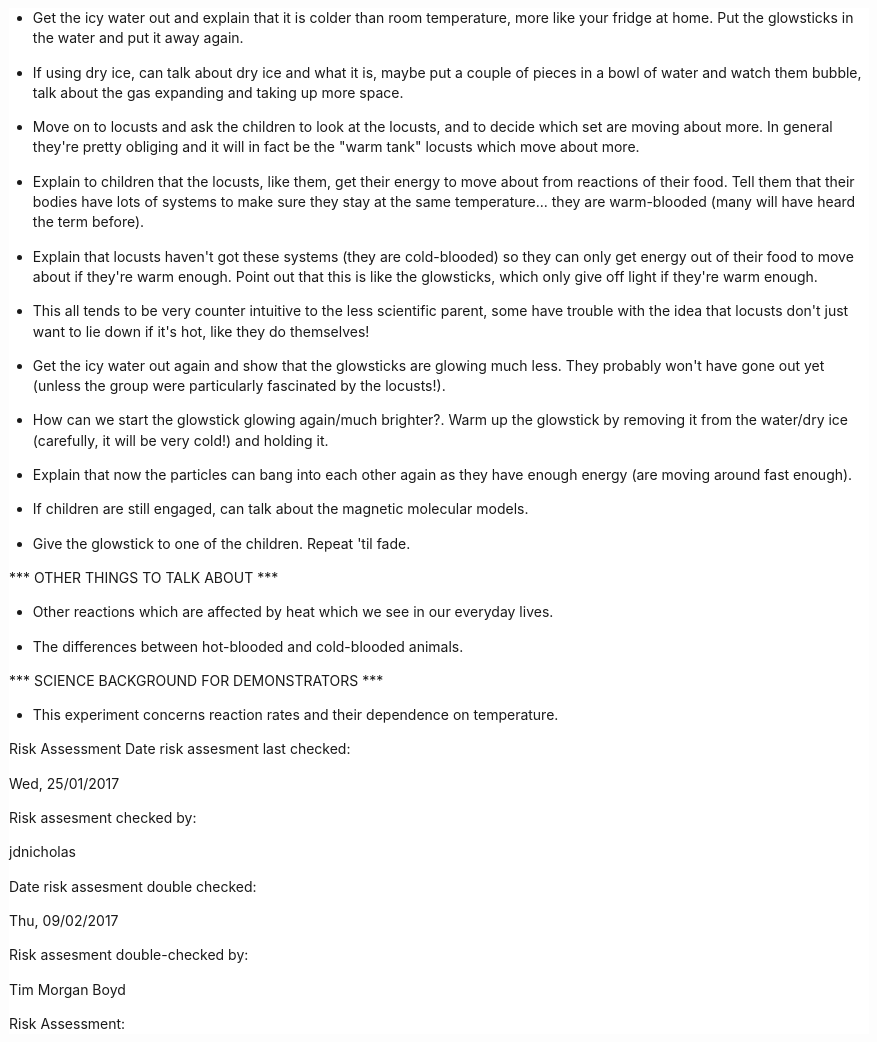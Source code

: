 - Get the icy water out and explain that it is colder than room temperature, more like your fridge at home. Put the glowsticks in the water and put it away again.
- If using dry ice, can talk about dry ice and what it is, maybe put a couple of pieces in a bowl of water and watch them bubble, talk about the gas expanding and taking up more space.

- Move on to locusts and ask the children to look at the locusts, and to decide which set are moving about more. In general they're pretty obliging and it will in fact be the "warm tank" locusts which move about more.

- Explain to children that the locusts, like them, get their energy to move about from reactions of their food. Tell them that their bodies have lots of systems to make sure they stay at the same temperature... they are warm-blooded (many will have heard the term before).

- Explain that locusts haven't got these systems (they are cold-blooded) so they can only get energy out of their food to move about if they're warm enough. Point out that this is like the glowsticks, which only give off light if they're warm enough.

- This all tends to be very counter intuitive to the less scientific parent, some have trouble with the idea that locusts don't just want to lie down if it's hot, like they do themselves!

- Get the icy water out again and show that the glowsticks are glowing much less. They probably won't have gone out yet (unless the group were particularly fascinated by the locusts!).

- How can we start the glowstick glowing again/much brighter?. Warm up the glowstick by removing it from the water/dry ice (carefully, it will be very cold!) and holding it.

- Explain that now the particles can bang into each other again as they have enough energy (are moving around fast enough).

- If children are still engaged, can talk about the magnetic molecular models.

- Give the glowstick to one of the children. Repeat 'til fade.

\*\*\* OTHER THINGS TO TALK ABOUT \*\*\*

- Other reactions which are affected by heat which we see in our everyday lives.

- The differences between hot-blooded and cold-blooded animals.

\*\*\* SCIENCE BACKGROUND FOR DEMONSTRATORS \*\*\*

- This experiment concerns reaction rates and their dependence on temperature.

Risk Assessment
Date risk assesment last checked: 

<span class="date-display-single">Wed, 25/01/2017</span>

Risk assesment checked by: 

jdnicholas

Date risk assesment double checked: 

<span class="date-display-single">Thu, 09/02/2017</span>

Risk assesment double-checked by: 

Tim Morgan Boyd

Risk Assessment: 
